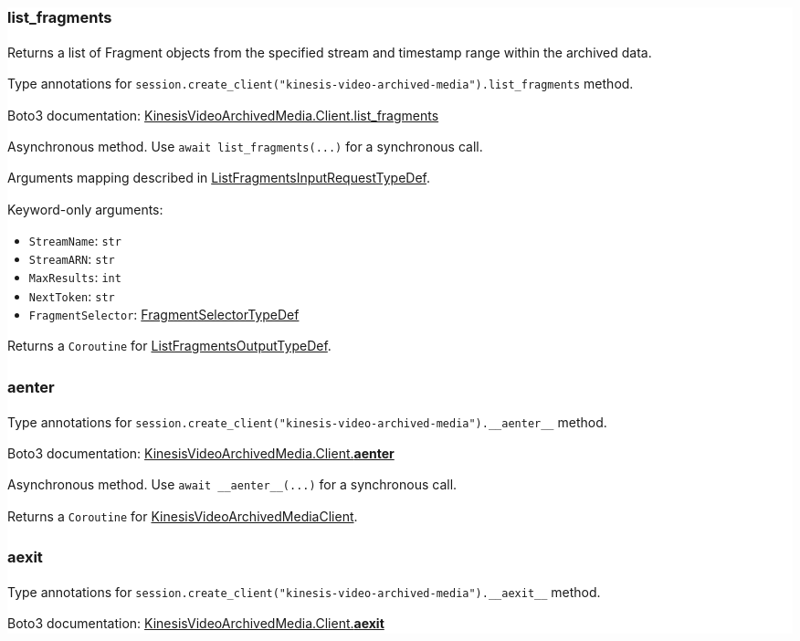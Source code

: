 <a id="list_fragments"></a>

### list_fragments

Returns a list of Fragment objects from the specified stream and timestamp
range within the archived data.

Type annotations for
`session.create_client("kinesis-video-archived-media").list_fragments` method.

Boto3 documentation:
[KinesisVideoArchivedMedia.Client.list_fragments](https://boto3.amazonaws.com/v1/documentation/api/latest/reference/services/kinesis-video-archived-media.html#KinesisVideoArchivedMedia.Client.list_fragments)

Asynchronous method. Use `await list_fragments(...)` for a synchronous call.

Arguments mapping described in
[ListFragmentsInputRequestTypeDef](./type_defs.md#listfragmentsinputrequesttypedef).

Keyword-only arguments:

- `StreamName`: `str`
- `StreamARN`: `str`
- `MaxResults`: `int`
- `NextToken`: `str`
- `FragmentSelector`:
  [FragmentSelectorTypeDef](./type_defs.md#fragmentselectortypedef)

Returns a `Coroutine` for
[ListFragmentsOutputTypeDef](./type_defs.md#listfragmentsoutputtypedef).

<a id="__aenter__"></a>

### __aenter__

Type annotations for
`session.create_client("kinesis-video-archived-media").__aenter__` method.

Boto3 documentation:
[KinesisVideoArchivedMedia.Client.__aenter__](https://boto3.amazonaws.com/v1/documentation/api/latest/reference/services/kinesis-video-archived-media.html#KinesisVideoArchivedMedia.Client.__aenter__)

Asynchronous method. Use `await __aenter__(...)` for a synchronous call.

Returns a `Coroutine` for
[KinesisVideoArchivedMediaClient](#kinesisvideoarchivedmediaclient).

<a id="__aexit__"></a>

### __aexit__

Type annotations for
`session.create_client("kinesis-video-archived-media").__aexit__` method.

Boto3 documentation:
[KinesisVideoArchivedMedia.Client.__aexit__](https://boto3.amazonaws.com/v1/documentation/api/latest/reference/services/kinesis-video-archived-media.html#KinesisVideoArchivedMedia.Client.__aexit__)

